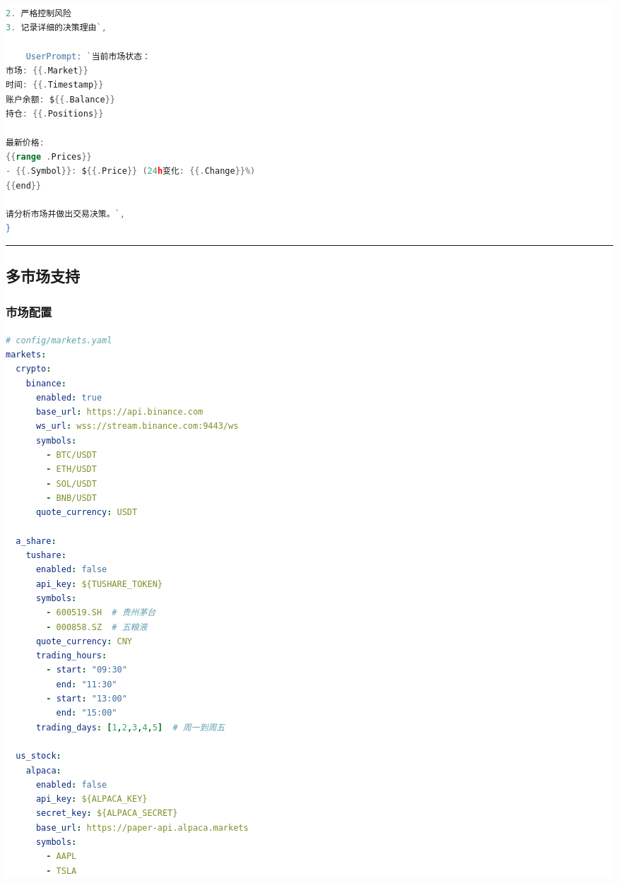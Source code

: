 ```go
2. 严格控制风险
3. 记录详细的决策理由`,

    UserPrompt: `当前市场状态：
市场: {{.Market}}
时间: {{.Timestamp}}
账户余额: ${{.Balance}}
持仓: {{.Positions}}

最新价格:
{{range .Prices}}
- {{.Symbol}}: ${{.Price}} (24h变化: {{.Change}}%)
{{end}}

请分析市场并做出交易决策。`,
}
```

---

## 多市场支持

### 市场配置

```yaml
# config/markets.yaml
markets:
  crypto:
    binance:
      enabled: true
      base_url: https://api.binance.com
      ws_url: wss://stream.binance.com:9443/ws
      symbols:
        - BTC/USDT
        - ETH/USDT
        - SOL/USDT
        - BNB/USDT
      quote_currency: USDT
      
  a_share:
    tushare:
      enabled: false
      api_key: ${TUSHARE_TOKEN}
      symbols:
        - 600519.SH  # 贵州茅台
        - 000858.SZ  # 五粮液
      quote_currency: CNY
      trading_hours:
        - start: "09:30"
          end: "11:30"
        - start: "13:00"
          end: "15:00"
      trading_days: [1,2,3,4,5]  # 周一到周五
      
  us_stock:
    alpaca:
      enabled: false
      api_key: ${ALPACA_KEY}
      secret_key: ${ALPACA_SECRET}
      base_url: https://paper-api.alpaca.markets
      symbols:
        - AAPL
        - TSLA
```